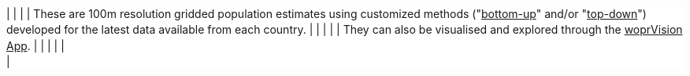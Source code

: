 |                      |                             |                                   | These are 100m resolution gridded population estimates using customized methods ("<a href="https://www.worldpop.org/methods/populations" target="_blank">bottom-up</a>" and/or "<a href="https://www.worldpop.org/methods/populations" target="_blank">top-down</a>") developed for the latest data available from each country.                                                                                                                                                                                                                                                                                                                                                                                                                                                                                                                                                                                                                                                                                                                                                                                                                                                                                                                                                                                                                                                                                                                                                                                                                                            |
|                      |                             |                                   | They can also be visualised and explored through the <a href="https://apps.worldpop.org/woprVision/" target="_blank">woprVision App</a>.                                                                                                                                                                                                                                                                                                                                                                                                                                                                                                                                                                                                                                                                                                                                                                                                                                                                                                                                                                                                                                                                                                                                                                                                                                                                                                                                                                                                                                    |
|                      |                             |                                   | <br/>                                                                                                                                                                                                                                                                                                                                                                                                                                                                                                                                                                                                                                                                                                                                                                                                                                                                                                                                                                                                                                                                                                                                                                                                                                                                                                                                                                                                                                                                                                                                                                       |